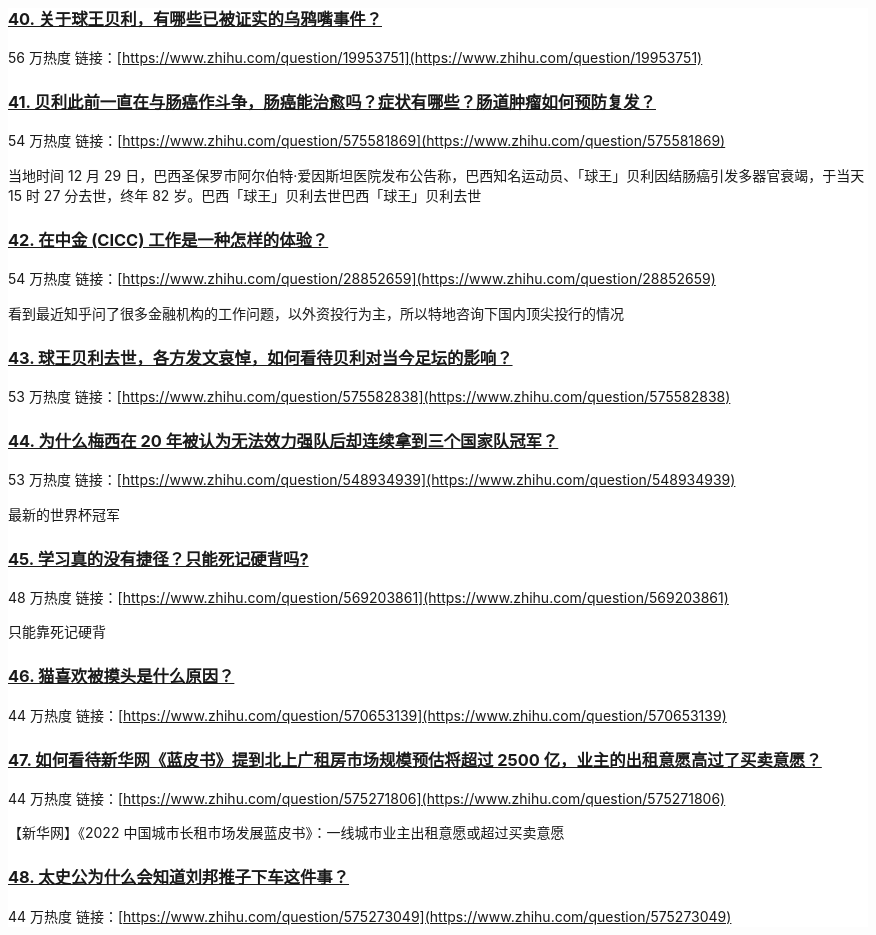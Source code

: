 

### [40. 关于球王贝利，有哪些已被证实的乌鸦嘴事件？](https://www.zhihu.com/question/19953751)
56 万热度 链接：[https://www.zhihu.com/question/19953751](https://www.zhihu.com/question/19953751)



### [41. 贝利此前一直在与肠癌作斗争，肠癌能治愈吗？症状有哪些？肠道肿瘤如何预防复发？](https://www.zhihu.com/question/575581869)
54 万热度 链接：[https://www.zhihu.com/question/575581869](https://www.zhihu.com/question/575581869)

当地时间 12 月 29 日，巴西圣保罗市阿尔伯特·爱因斯坦医院发布公告称，巴西知名运动员、「球王」贝利因结肠癌引发多器官衰竭，于当天 15 时 27 分去世，终年 82 岁。巴西「球王」贝利去世巴西「球王」贝利去世

### [42. 在中金 (CICC) 工作是一种怎样的体验？](https://www.zhihu.com/question/28852659)
54 万热度 链接：[https://www.zhihu.com/question/28852659](https://www.zhihu.com/question/28852659)

看到最近知乎问了很多金融机构的工作问题，以外资投行为主，所以特地咨询下国内顶尖投行的情况

### [43. 球王贝利去世，各方发文哀悼，如何看待贝利对当今足坛的影响？](https://www.zhihu.com/question/575582838)
53 万热度 链接：[https://www.zhihu.com/question/575582838](https://www.zhihu.com/question/575582838)



### [44. 为什么梅西在 20 年被认为无法效力强队后却连续拿到三个国家队冠军？](https://www.zhihu.com/question/548934939)
53 万热度 链接：[https://www.zhihu.com/question/548934939](https://www.zhihu.com/question/548934939)

最新的世界杯冠军

### [45. 学习真的没有捷径？只能死记硬背吗?](https://www.zhihu.com/question/569203861)
48 万热度 链接：[https://www.zhihu.com/question/569203861](https://www.zhihu.com/question/569203861)

只能靠死记硬背

### [46. 猫喜欢被摸头是什么原因？](https://www.zhihu.com/question/570653139)
44 万热度 链接：[https://www.zhihu.com/question/570653139](https://www.zhihu.com/question/570653139)



### [47. 如何看待新华网《蓝皮书》提到北上广租房市场规模预估将超过 2500 亿，业主的出租意愿高过了买卖意愿？](https://www.zhihu.com/question/575271806)
44 万热度 链接：[https://www.zhihu.com/question/575271806](https://www.zhihu.com/question/575271806)

【新华网】《2022 中国城市长租市场发展蓝皮书》：一线城市业主出租意愿或超过买卖意愿

### [48. 太史公为什么会知道刘邦推子下车这件事？](https://www.zhihu.com/question/575273049)
44 万热度 链接：[https://www.zhihu.com/question/575273049](https://www.zhihu.com/question/575273049)
